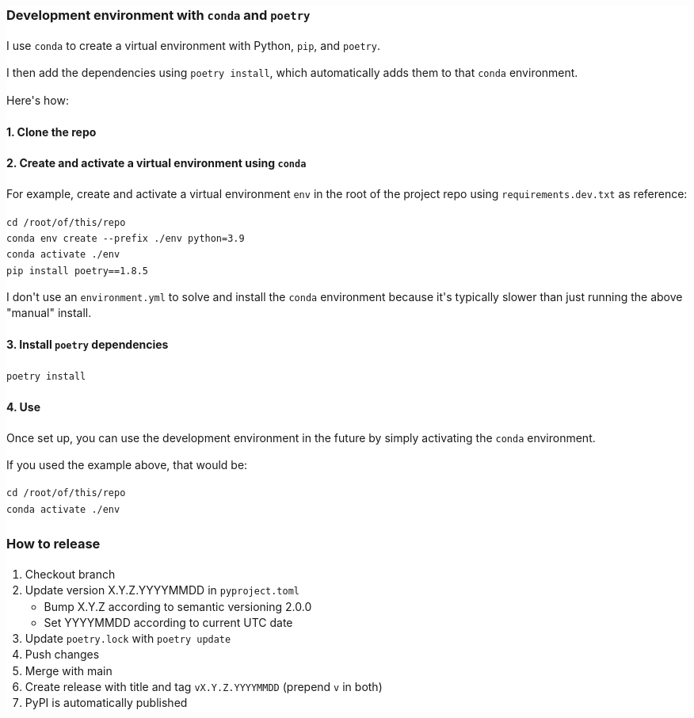 ### Development environment with `conda` and `poetry`

I use `conda` to create a virtual environment with Python, `pip`, and `poetry`.

I then add the dependencies using `poetry install`, which automatically adds them to that `conda` environment.

Here's how:

#### 1. Clone the repo

#### 2. Create and activate a virtual environment using `conda`

For example, create and activate a virtual environment `env` in the root of the project repo using `requirements.dev.txt` as reference:

```
cd /root/of/this/repo
conda env create --prefix ./env python=3.9
conda activate ./env
pip install poetry==1.8.5
```

I don't use an `environment.yml` to solve and install the `conda` environment because it's typically slower than just running the above "manual" install.

#### 3. Install `poetry` dependencies

```
poetry install
```

#### 4. Use

Once set up, you can use the development environment in the future by simply activating the `conda` environment.

If you used the example above, that would be:

```
cd /root/of/this/repo
conda activate ./env
```

### How to release

1. Checkout branch 
2. Update version X.Y.Z.YYYYMMDD in `pyproject.toml`
    - Bump X.Y.Z according to semantic versioning 2.0.0
    - Set YYYYMMDD according to current UTC date
4. Update `poetry.lock` with `poetry update`
5. Push changes
6. Merge with main
7. Create release with title and tag `vX.Y.Z.YYYYMMDD` (prepend `v` in both)
8. PyPI is automatically published
